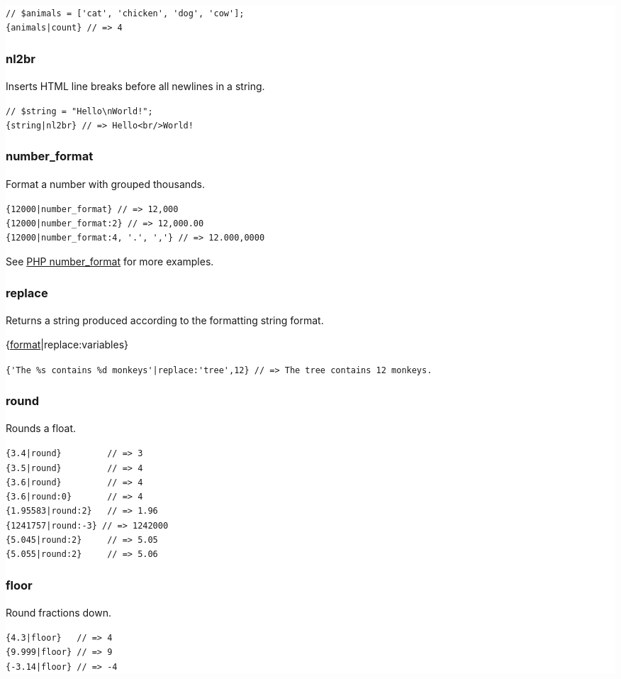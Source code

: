 ```
// $animals = ['cat', 'chicken', 'dog', 'cow'];
{animals|count} // => 4
```

### nl2br

Inserts HTML line breaks before all newlines in a string.

```
// $string = "Hello\nWorld!";
{string|nl2br} // => Hello<br/>World!
```

### number_format

Format a number with grouped thousands.

```
{12000|number_format} // => 12,000
{12000|number_format:2} // => 12,000.00
{12000|number_format:4, '.', ','} // => 12.000,0000
```

See [PHP number_format](http://php.net/manual/en/function.number-format.php) for more examples.

### replace

Returns a string produced according to the formatting string format.

{[format](http://php.net/manual/en/function.sprintf.php)|replace:variables}

```
{'The %s contains %d monkeys'|replace:'tree',12} // => The tree contains 12 monkeys.
```

### round

Rounds a float.

```
{3.4|round}         // => 3
{3.5|round}         // => 4
{3.6|round}         // => 4
{3.6|round:0}       // => 4
{1.95583|round:2}   // => 1.96
{1241757|round:-3} // => 1242000
{5.045|round:2}     // => 5.05
{5.055|round:2}     // => 5.06
```

### floor

Round fractions down.

```
{4.3|floor}   // => 4
{9.999|floor} // => 9
{-3.14|floor} // => -4
```
